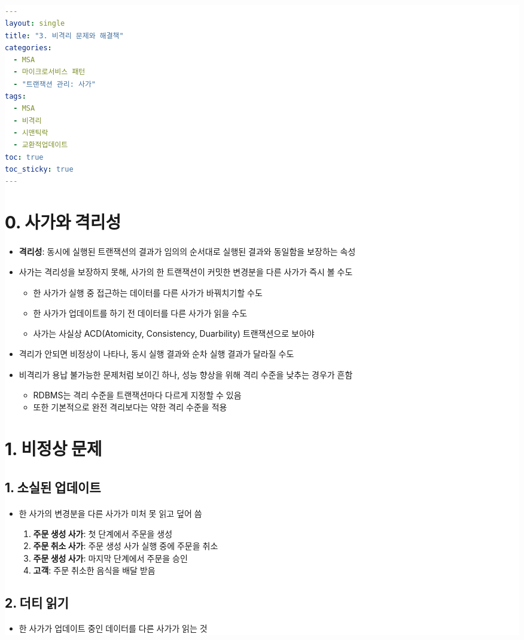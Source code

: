 ```yaml
---
layout: single
title: "3. 비격리 문제와 해결책"
categories:
  - MSA
  - 마이크로서비스 패턴
  - "트랜잭션 관리: 사가"
tags:
  - MSA
  - 비격리
  - 시맨틱락
  - 교환적업데이트
toc: true
toc_sticky: true
---
```

# 0. 사가와 격리성

- **격리성**: 동시에 실행된 트랜잭션의 결과가 임의의 순서대로 실행된 결과와 동일함을 보장하는 속성

- 사가는 격리성을 보장하지 못해, 사가의 한 트랜잭션이 커밋한 변경분을 다른 사가가 즉시 볼 수도
    
    
    
    - 한 사가가 실행 중 접근하는 데이터를 다른 사가가 바꿔치기할 수도
    - 한 사가가 업데이트를 하기 전 데이터를 다른 사가가 읽을 수도
    
    
    - 사가는 사실상 ACD(Atomicity, Consistency, Duarbility) 트랜잭션으로 보아야

- 격리가 안되면 비정상이 나타나, 동시 실행 결과와 순차 실행 결과가 달라질 수도
- 비격리가 용납 불가능한 문제처럼 보이긴 하나, 성능 향상을 위해 격리 수준을 낮추는 경우가 흔함
    - RDBMS는 격리 수준을 트랜잭션마다 다르게 지정할 수 있음
    - 또한 기본적으로 완전 격리보다는 약한 격리 수준을 적용

# 1. 비정상 문제

## 1. 소실된 업데이트

- 한 사가의 변경분을 다른 사가가 미처 못 읽고 덮어 씀
    
    
    
    1. **주문 생성 사가**: 첫 단계에서 주문을 생성
    2. **주문 취소 사가**: 주문 생성 사가 실행 중에 주문을 취소
    3. **주문 생성 사가**: 마지막 단계에서 주문을 승인
    4. **고객**: 주문 취소한 음식을 배달 받음
    
    

## 2. 더티 읽기

- 한 사가가 업데이트 중인 데이터를 다른 사가가 읽는 것
